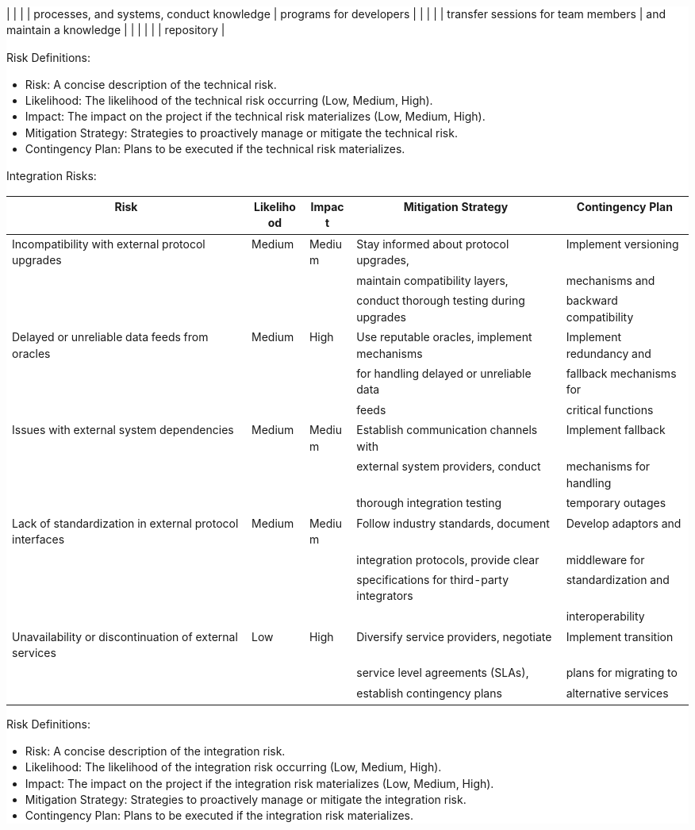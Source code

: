 |                                                     |                  |               | processes, and systems, conduct knowledge    | programs for developers   |
|                                                     |                  |               | transfer sessions for team members           | and maintain a knowledge |
|                                                     |                  |               |                                             | repository                |


 Risk Definitions:
- Risk: A concise description of the technical risk.
- Likelihood: The likelihood of the technical risk occurring (Low, Medium, High).
- Impact: The impact on the project if the technical risk materializes (Low, Medium, High).
- Mitigation Strategy: Strategies to proactively manage or mitigate the technical risk.
- Contingency Plan: Plans to be executed if the technical risk materializes.


 Integration Risks:

| Risk                                                   | Likelihood      | Impact        | Mitigation Strategy                          | Contingency Plan        |
|--------------------------------------------------------|------------------|---------------|---------------------------------------------|-------------------------|
| Incompatibility with external protocol upgrades        | Medium           | Medium        | Stay informed about protocol upgrades,      | Implement versioning     |
|                                                        |                  |               | maintain compatibility layers,              | mechanisms and           |
|                                                        |                  |               | conduct thorough testing during upgrades   | backward compatibility   |
| Delayed or unreliable data feeds from oracles           | Medium           | High          | Use reputable oracles, implement mechanisms | Implement redundancy and |
|                                                        |                  |               | for handling delayed or unreliable data     | fallback mechanisms for  |
|                                                        |                  |               | feeds                                       | critical functions       |
| Issues with external system dependencies               | Medium           | Medium        | Establish communication channels with      | Implement fallback        |
|                                                        |                  |               | external system providers, conduct          | mechanisms for handling   |
|                                                        |                  |               | thorough integration testing                | temporary outages         |
| Lack of standardization in external protocol interfaces | Medium           | Medium        | Follow industry standards, document         | Develop adaptors and      |
|                                                        |                  |               | integration protocols, provide clear        | middleware for            |
|                                                        |                  |               | specifications for third-party integrators  | standardization and       |
|                                                        |                  |               |                                             | interoperability          |
| Unavailability or discontinuation of external services  | Low              | High          | Diversify service providers, negotiate     | Implement transition      |
|                                                        |                  |               | service level agreements (SLAs),            | plans for migrating to    |
|                                                        |                  |               | establish contingency plans                 | alternative services      |


 Risk Definitions:
- Risk: A concise description of the integration risk.
- Likelihood: The likelihood of the integration risk occurring (Low, Medium, High).
- Impact: The impact on the project if the integration risk materializes (Low, Medium, High).
- Mitigation Strategy: Strategies to proactively manage or mitigate the integration risk.
- Contingency Plan: Plans to be executed if the integration risk materializes.
